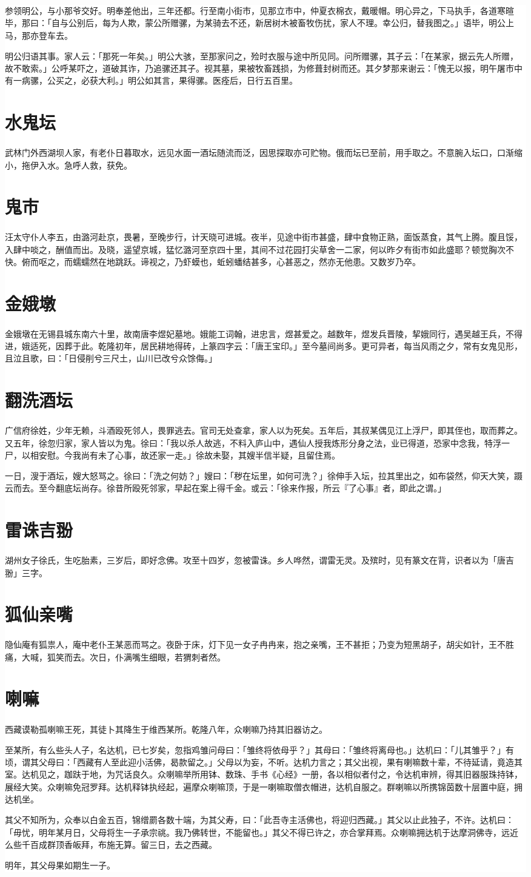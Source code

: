 参领明公，与小那爷交好。明奉差他出，三年还都。行至南小街市，见那立市中，仲夏衣棉衣，戴暖帽。明心异之，下马执手，各道寒暄毕，那曰：「自与公别后，每为人欺，蒙公所赠骡，为某骑去不还，新居树木被畜牧伤扰，家人不理。幸公归，替我图之。」语毕，明公上马，那亦登车去。

明公归语其事。家人云：「那死一年矣。」明公大骇，至那家问之，殓时衣服与途中所见同。问所赠骡，其子云：「在某家，据云先人所赠，故不敢索。」公呼某吓之，道破其诈，乃追骡还其子。视其墓，果被牧畜践损，为修葺封树而还。其夕梦那来谢云：「愧无以报，明午屠市中有一病骡，公买之，必获大利。」明公如其言，果得骡。医痊后，日行五百里。

# 水鬼坛

武林门外西湖坝人家，有老仆日暮取水，远见水面一酒坛随流而泛，因思探取亦可贮物。俄而坛已至前，用手取之。不意腕入坛口，口渐缩小，拖伊入水。急呼人救，获免。

# 鬼市

汪太守仆人李五，由潞河赴京，畏暑，至晚步行，计天晓可进城。夜半，见途中街市甚盛，肆中食物正熟，面饭蒸食，其气上腾。腹且馁，入肆中啖之，酬值而出。及晓，遥望京城，猛忆潞河至京四十里，其间不过花园打尖草舍一二家，何以昨夕有街市如此盛耶？顿觉胸次不快。俯而呕之，而蠕蠕然在地跳跃。谛视之，乃虾蟆也，蚯蚓蟠结甚多，心甚恶之，然亦无他患。又数岁乃卒。

# 金娥墩

金娥墩在无锡县城东南六十里，故南唐李煜妃墓地。娥能工词翰，进忠言，煜甚爱之。越数年，煜发兵晋陵，挈娥同行，遇吴越王兵，不得进，娥适死，因葬于此。乾隆初年，居民耕地得砖，上篆四字云：「唐王宝印。」至今墓间尚多。更可异者，每当风雨之夕，常有女鬼见形，且泣且歌，曰：「日侵削兮三尺土，山川已改兮众馀侮。」

# 翻洗酒坛

广信府徐姓，少年无赖，斗酒殴死邻人，畏罪逃去。官司无处查拿，家人以为死矣。五年后，其叔某偶见江上浮尸，即其侄也，取而葬之。又五年，徐忽归家，家人皆以为鬼。徐曰：「我以杀人故逃，不料入庐山中，遇仙人授我炼形分身之法，业已得道，恐家中念我，特浮一尸，以相安慰。今我尚有未了心事，故还家一走。」徐故未娶，其嫂半信半疑，且留住焉。

一日，溲于酒坛，嫂大怒骂之。徐曰：「洗之何妨？」嫂曰：「秽在坛里，如何可洗？」徐伸手入坛，拉其里出之，如布袋然，仰天大笑，蹑云而去。至今翻底坛尚存。徐昔所殴死邻家，早起在案上得千金。或云：「徐来作报，所云『了心事』者，即此之谓。」

# 雷诛吉翂

湖州女子徐氏，生吃胎素，三岁后，即好念佛。攻至十四岁，忽被雷诛。乡人哗然，谓雷无灵。及殡时，见有篆文在背，识者以为「唐吉翂」三字。

# 狐仙亲嘴

隐仙庵有狐祟人，庵中老仆王某恶而骂之。夜卧于床，灯下见一女子冉冉来，抱之亲嘴，王不甚拒；乃变为短黑胡子，胡尖如针，王不胜痛，大喊，狐笑而去。次日，仆满嘴生细眼，若猬刺者然。

# 喇嘛

西藏谟勒孤喇嘛王死，其徒卜其降生于维西某所。乾隆八年，众喇嘛乃持其旧器访之。

至某所，有么些头人子，名达机，已七岁矣，忽指鸡雏问母曰：「雏终将依母乎？」其母曰：「雏终将离母也。」达机曰：「儿其雏乎？」有顷，谓其父母曰：「西藏有人至此迎小活佛，曷款留之。」父母以为妄，不听。达机力言之；其父出视，果有喇嘛数十辈，不待延请，竟造其室。达机见之，跏趺于地，为咒话良久。众喇嘛举所用钵、数珠、手书《心经》一册，各以相似者付之，令达机审辨，得其旧器服珠持钵，展经大笑。众喇嘛免冠罗拜。达机释钵执经起，遍摩众喇嘛顶，于是一喇嘛取僧衣帽进，达机自服之。群喇嘛以所携锦茵数十层置中庭，拥达机坐。

其父不知所为，众奉以白金五百，锦缯罽各数十端，为其父寿，曰：「此吾寺主活佛也，将迎归西藏。」其父以止此独子，不许。达机曰：「毋忧，明年某月日，父母将生一子承宗祧。我乃佛转世，不能留也。」其父不得已许之，亦合掌拜焉。众喇嘛拥达机于达摩洞佛寺，远近么些千百成群顶香皈拜，布施无算。留三日，去之西藏。

明年，其父母果如期生一子。
